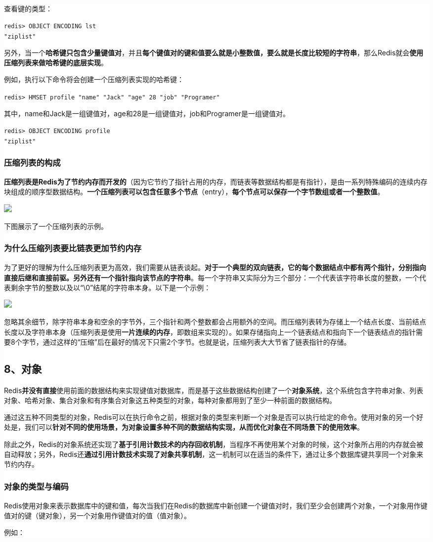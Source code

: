 查看键的类型：

```
redis> OBJECT ENCODING lst
"ziplist"
```

另外，当一个**哈希键只包含少量键值对**，并且**每个键值对的键和值要么就是小整数值，要么就是长度比较短的字符串**，那么Redis就会**使用压缩列表来做哈希键的底层实现**。

例如，执行以下命令将会创建一个压缩列表实现的哈希键：

```
redis> HMSET profile "name" "Jack" "age" 28 "job" "Programer"
```

其中，name和Jack是一组键值对，age和28是一组键值对，job和Programer是一组键值对。

```
redis> OBJECT ENCODING profile
"ziplist"
```

### 压缩列表的构成

**压缩列表是Redis为了节约内存而开发的**（因为它节约了指针占用的内存，而链表等数据结构都是有指针），是由一系列特殊编码的连续内存块组成的顺序型数据结构。**一个压缩列表可以包含任意多个节点**（entry），**每个节点可以保存一个字节数组或者一个整数值**。

![](http://oklbfi1yj.bkt.clouddn.com/Redis%E8%AE%BE%E8%AE%A1%E4%B8%8E%E5%AE%9E%E7%8E%B0/19.png)

下图展示了一个压缩列表的示例。

### 为什么压缩列表要比链表更加节约内存

为了更好的理解为什么压缩列表更为高效，我们需要从链表谈起。**对于一个典型的双向链表，它的每个数据结点中都有两个指针，分别指向直接后继和直接前驱。另外还有一个指针指向该节点的字符串**。每一个字符串又实际分为三个部分：一个代表该字符串长度的整数，一个代表剩余字节的整数以及以“\0”结尾的字符串本身。以下是一个示例：

![](http://oklbfi1yj.bkt.clouddn.com/Redis%E8%AE%BE%E8%AE%A1%E4%B8%8E%E5%AE%9E%E7%8E%B0/61.jpg)

忽略其余细节，除字符串本身和空余的字节外，三个指针和两个整数都会占用额外的空间。而压缩列表转为存储上一个结点长度、当前结点长度以及字符串本身（压缩列表是使用**一片连续的内存**，即数组来实现的）。如果存储指向上一个链表结点和指向下一个链表结点的指针需要8个字节，通过这样的“压缩”后在最好的情况下只需2个字节。也就是说，压缩列表大大节省了链表指针的存储。

## 8、对象

Redis**并没有直接**使用前面的数据结构来实现键值对数据库，而是基于这些数据结构创建了一个**对象系统**，这个系统包含字符串对象、列表对象、哈希对象、集合对象和有序集合对象这五种类型的对象，每种对象都用到了至少一种前面的数据结构。

通过这五种不同类型的对象，Redis可以在执行命令之前，根据对象的类型来判断一个对象是否可以执行给定的命令。使用对象的另一个好处是，我们可以**针对不同的使用场景，为对象设置多种不同的数据结构实现，从而优化对象在不同场景下的使用效率**。

除此之外，Redis的对象系统还实现了**基于引用计数技术的内存回收机制**，当程序不再使用某个对象的时候，这个对象所占用的内存就会被自动释放；另外，Redis还**通过引用计数技术实现了对象共享机制**，这一机制可以在适当的条件下，通过让多个数据库键共享同一个对象来节约内存。

### 对象的类型与编码

Redis使用对象来表示数据库中的键和值，每次当我们在Redis的数据库中新创建一个键值对时，我们至少会创建两个对象，一个对象用作键值对的键（键对象），另一个对象用作键值对的值（值对象）。

例如：
